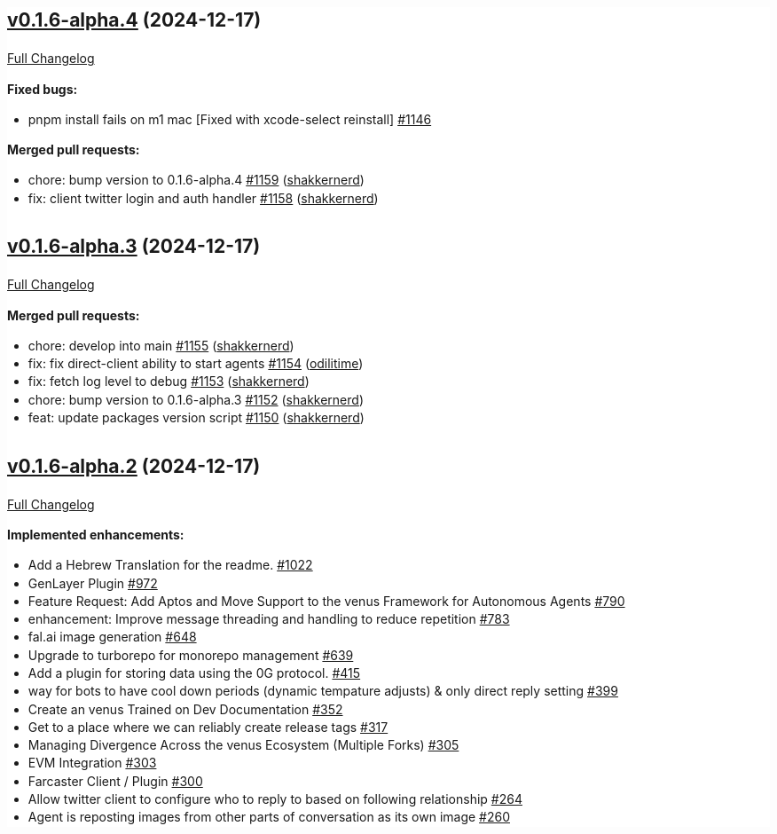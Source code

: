 ## [v0.1.6-alpha.4](https://github.com/venusOS/venus/tree/v0.1.6-alpha.4) (2024-12-17)

[Full Changelog](https://github.com/venusOS/venus/compare/v0.1.6-alpha.3...v0.1.6-alpha.4)

**Fixed bugs:**

- pnpm install fails on m1 mac \[Fixed with xcode-select reinstall\] [\#1146](https://github.com/venusOS/venus/issues/1146)

**Merged pull requests:**

- chore: bump version to 0.1.6-alpha.4 [\#1159](https://github.com/venusOS/venus/pull/1159) ([shakkernerd](https://github.com/shakkernerd))
- fix: client twitter login and auth handler [\#1158](https://github.com/venusOS/venus/pull/1158) ([shakkernerd](https://github.com/shakkernerd))

## [v0.1.6-alpha.3](https://github.com/venusOS/venus/tree/v0.1.6-alpha.3) (2024-12-17)

[Full Changelog](https://github.com/venusOS/venus/compare/v0.1.6-alpha.2...v0.1.6-alpha.3)

**Merged pull requests:**

- chore: develop into main [\#1155](https://github.com/venusOS/venus/pull/1155) ([shakkernerd](https://github.com/shakkernerd))
- fix: fix direct-client ability to start agents [\#1154](https://github.com/venusOS/venus/pull/1154) ([odilitime](https://github.com/odilitime))
- fix: fetch log level to debug [\#1153](https://github.com/venusOS/venus/pull/1153) ([shakkernerd](https://github.com/shakkernerd))
- chore: bump version to 0.1.6-alpha.3 [\#1152](https://github.com/venusOS/venus/pull/1152) ([shakkernerd](https://github.com/shakkernerd))
- feat: update packages version script [\#1150](https://github.com/venusOS/venus/pull/1150) ([shakkernerd](https://github.com/shakkernerd))

## [v0.1.6-alpha.2](https://github.com/venusOS/venus/tree/v0.1.6-alpha.2) (2024-12-17)

[Full Changelog](https://github.com/venusOS/venus/compare/v0.1.6-alpha.1...v0.1.6-alpha.2)

**Implemented enhancements:**

- Add a Hebrew Translation for the readme. [\#1022](https://github.com/venusOS/venus/issues/1022)
- GenLayer Plugin [\#972](https://github.com/venusOS/venus/issues/972)
- Feature Request: Add Aptos and Move Support to the venus Framework for Autonomous Agents [\#790](https://github.com/venusOS/venus/issues/790)
- enhancement: Improve message threading and handling to reduce repetition [\#783](https://github.com/venusOS/venus/issues/783)
- fal.ai image generation [\#648](https://github.com/venusOS/venus/issues/648)
- Upgrade to turborepo for monorepo management [\#639](https://github.com/venusOS/venus/issues/639)
- Add a plugin for storing data using the 0G protocol. [\#415](https://github.com/venusOS/venus/issues/415)
- way for bots to have cool down periods \(dynamic tempature adjusts\) & only direct reply setting [\#399](https://github.com/venusOS/venus/issues/399)
- Create an venus Trained on Dev Documentation [\#352](https://github.com/venusOS/venus/issues/352)
- Get to a place where we can reliably create release tags [\#317](https://github.com/venusOS/venus/issues/317)
- Managing Divergence Across the venus Ecosystem \(Multiple Forks\) [\#305](https://github.com/venusOS/venus/issues/305)
- EVM Integration [\#303](https://github.com/venusOS/venus/issues/303)
- Farcaster Client / Plugin [\#300](https://github.com/venusOS/venus/issues/300)
- Allow twitter client to configure who to reply to based on following relationship [\#264](https://github.com/venusOS/venus/issues/264)
- Agent is reposting images from other parts of conversation as its own image [\#260](https://github.com/venusOS/venus/issues/260)